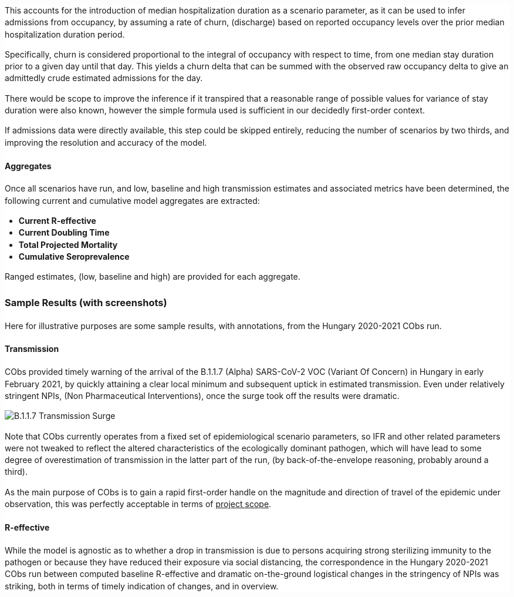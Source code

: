 This accounts for the introduction of median hospitalization duration as a scenario parameter,
as it can be used to infer admissions from occupancy, by assuming a rate of churn, (discharge)
based on reported occupancy levels over the prior median hospitalization duration period.

Specifically, churn is considered proportional to the integral of occupancy with respect to
time, from one median stay duration prior to a given day until that day. This yields a churn
delta that can be summed with the observed raw occupancy delta to give an admittedly crude
estimated admissions for the day.

There would be scope to improve the inference if it transpired that a reasonable range of
possible values for variance of stay duration were also known, however the simple formula
used is sufficient in our decidedly first-order context.

If admissions data were directly available, this step could be skipped entirely, reducing the
number of scenarios by two thirds, and improving the resolution and accuracy of the model.

#### Aggregates

Once all scenarios have run, and low, baseline and high transmission estimates and associated
metrics have been determined, the following current and cumulative model aggregates are extracted:

- **Current R-effective**
- **Current Doubling Time**
- **Total Projected Mortality**
- **Cumulative Seroprevalence**

Ranged estimates, (low, baseline and high) are provided for each aggregate.

### Sample Results (with screenshots)

Here for illustrative purposes are some sample results, with annotations, from the Hungary
2020-2021 CObs run.

#### Transmission

CObs provided timely warning of the arrival of the B.1.1.7 (Alpha) SARS-CoV-2 VOC
(Variant Of Concern) in Hungary in early February 2021, by quickly attaining a clear local
minimum and subsequent uptick in estimated transmission. Even under relatively stringent
NPIs, (Non Pharmaceutical Interventions), once the surge took off the results were dramatic.

<a id="transmission-b117">![B.1.1.7 Transmission Surge](https://github.com/lmw-gh-2020/CObs/blob/assets/Transmission-Surge-B117.png)</a>

Note that CObs currently operates from a fixed set of epidemiological scenario parameters, so
IFR and other related parameters were not tweaked to reflect the altered characteristics of
the ecologically dominant pathogen, which will have lead to some degree of overestimation of
transmission in the latter part of the run, (by back-of-the-envelope reasoning, probably
around a third).

As the main purpose of CObs is to gain a rapid first-order handle on the magnitude and direction
of travel of the epidemic under observation, this was perfectly acceptable in terms of
[project scope](#project-scope).

#### R-effective

While the model is agnostic as to whether a drop in transmission is due to persons acquiring
strong sterilizing immunity to the pathogen or because they have reduced their exposure
via social distancing, the correspondence in the Hungary 2020-2021 CObs run between
computed baseline R-effective and dramatic on-the-ground logistical changes in the stringency
of NPIs was striking, both in terms of timely indication of changes, and in overview.
